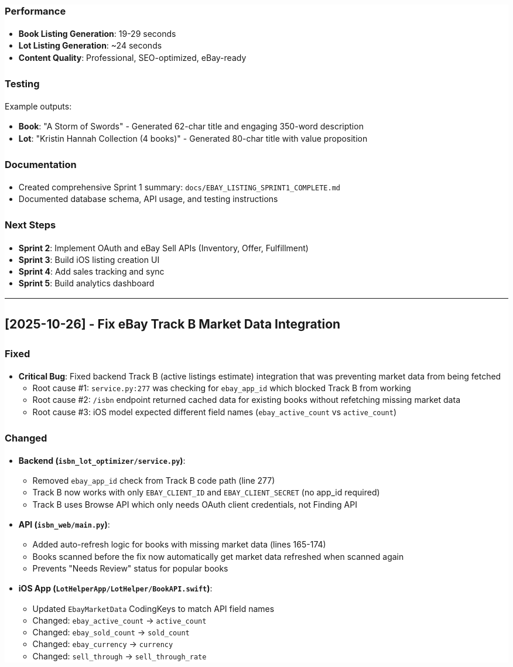 ### Performance
- **Book Listing Generation**: 19-29 seconds
- **Lot Listing Generation**: ~24 seconds
- **Content Quality**: Professional, SEO-optimized, eBay-ready

### Testing
Example outputs:
- **Book**: "A Storm of Swords" - Generated 62-char title and engaging 350-word description
- **Lot**: "Kristin Hannah Collection (4 books)" - Generated 80-char title with value proposition

### Documentation
- Created comprehensive Sprint 1 summary: `docs/EBAY_LISTING_SPRINT1_COMPLETE.md`
- Documented database schema, API usage, and testing instructions

### Next Steps
- **Sprint 2**: Implement OAuth and eBay Sell APIs (Inventory, Offer, Fulfillment)
- **Sprint 3**: Build iOS listing creation UI
- **Sprint 4**: Add sales tracking and sync
- **Sprint 5**: Build analytics dashboard

---

## [2025-10-26] - Fix eBay Track B Market Data Integration

### Fixed
- **Critical Bug**: Fixed backend Track B (active listings estimate) integration that was preventing market data from being fetched
  - Root cause #1: `service.py:277` was checking for `ebay_app_id` which blocked Track B from working
  - Root cause #2: `/isbn` endpoint returned cached data for existing books without refetching missing market data
  - Root cause #3: iOS model expected different field names (`ebay_active_count` vs `active_count`)

### Changed
- **Backend (`isbn_lot_optimizer/service.py`)**:
  - Removed `ebay_app_id` check from Track B code path (line 277)
  - Track B now works with only `EBAY_CLIENT_ID` and `EBAY_CLIENT_SECRET` (no app_id required)
  - Track B uses Browse API which only needs OAuth client credentials, not Finding API

- **API (`isbn_web/main.py`)**:
  - Added auto-refresh logic for books with missing market data (lines 165-174)
  - Books scanned before the fix now automatically get market data refreshed when scanned again
  - Prevents "Needs Review" status for popular books

- **iOS App (`LotHelperApp/LotHelper/BookAPI.swift`)**:
  - Updated `EbayMarketData` CodingKeys to match API field names
  - Changed: `ebay_active_count` → `active_count`
  - Changed: `ebay_sold_count` → `sold_count`
  - Changed: `ebay_currency` → `currency`
  - Changed: `sell_through` → `sell_through_rate`
